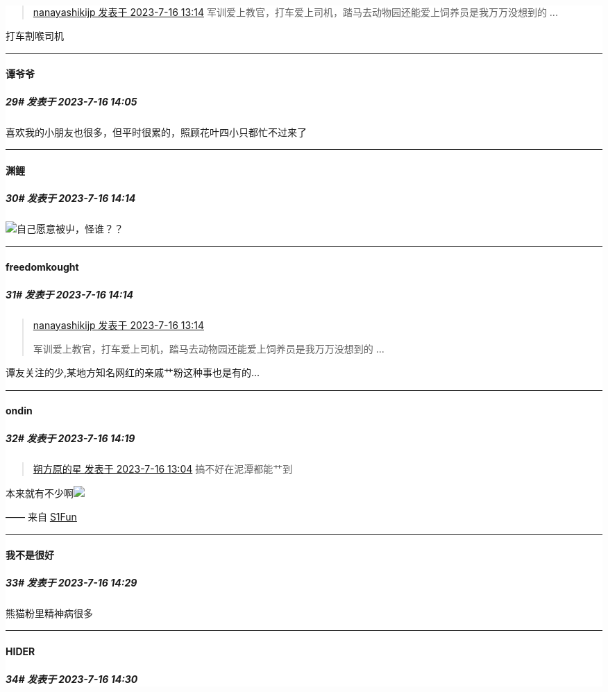 <blockquote><a href="httphttps://bbs.saraba1st.com/2b/forum.php?mod=redirect&amp;goto=findpost&amp;pid=61681239&amp;ptid=2144646" target="_blank">nanayashikijp 发表于 2023-7-16 13:14</a>
军训爱上教官，打车爱上司机，踏马去动物园还能爱上饲养员是我万万没想到的 ...</blockquote>
打车割喉司机

*****

####  谭爷爷  
##### 29#       发表于 2023-7-16 14:05

喜欢我的小朋友也很多，但平时很累的，照顾花叶四小只都忙不过来了

*****

####  渊鲤  
##### 30#       发表于 2023-7-16 14:14

<img src="https://static.saraba1st.com/image/smiley/face2017/004.gif" referrerpolicy="no-referrer">自己愿意被屮，怪谁？？


*****

####  freedomkought  
##### 31#       发表于 2023-7-16 14:14

<blockquote><a href="httphttps://bbs.saraba1st.com/2b/forum.php?mod=redirect&amp;goto=findpost&amp;pid=61681239&amp;ptid=2144646" target="_blank">nanayashikijp 发表于 2023-7-16 13:14</a>

军训爱上教官，打车爱上司机，踏马去动物园还能爱上饲养员是我万万没想到的 ...</blockquote>
谭友关注的少,某地方知名网红的亲戚艹粉这种事也是有的...

*****

####  ondin  
##### 32#       发表于 2023-7-16 14:19

<blockquote><a href="httphttps://bbs.saraba1st.com/2b/forum.php?mod=redirect&amp;goto=findpost&amp;pid=61681160&amp;ptid=2144646" target="_blank">朔方原的星 发表于 2023-7-16 13:04</a>
搞不好在泥潭都能艹到</blockquote>
本来就有不少啊<img src="https://static.saraba1st.com/image/smiley/face2017/066.png" referrerpolicy="no-referrer">

—— 来自 [S1Fun](https://s1fun.koalcat.com)

*****

####  我不是很好  
##### 33#       发表于 2023-7-16 14:29

熊猫粉里精神病很多

*****

####  HIDER  
##### 34#       发表于 2023-7-16 14:30
